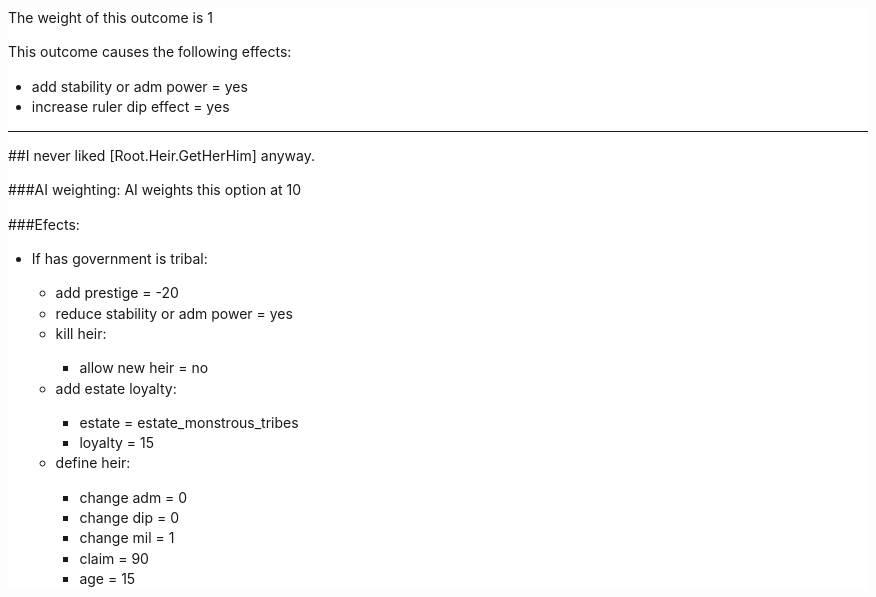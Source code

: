 The weight of this outcome is 1

This outcome causes the following effects:<ul><li>add stability or adm power = yes</li><li>increase ruler dip effect = yes</li></ul>

___
##I never liked [Root.Heir.GetHerHim] anyway.

###AI weighting:
AI weights this option at 10


###Efects:<ul><li>If has government is tribal:</li><ul><li>add prestige = -20</li><li>reduce stability or adm power = yes</li><li>kill heir:</li><ul><li>allow new heir = no</li></ul><li>add estate loyalty:</li><ul><li>estate = estate_monstrous_tribes</li><li>loyalty = 15</li></ul><li>define heir:</li><ul><li>change adm = 0</li><li>change dip = 0</li><li>change mil = 1</li><li>claim = 90</li><li>age = 15</li></ul></ul></ul>
